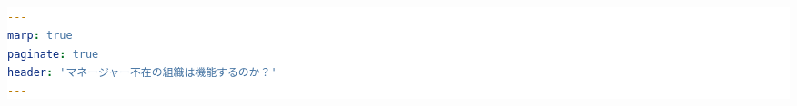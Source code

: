 ```yaml
---
marp: true
paginate: true
header: 'マネージャー不在の組織は機能するのか？'
---
```


<style>
/* 基本スタイル */
section {
  font-family: 'Noto Sans CJK JP', 'Hiragino Sans', sans-serif;
  padding: 40px;
  font-size: 24px;
}

h1 {
  color: #395ACC;
  font-size: 32px;
  margin-bottom: 1em;
}

h2 {
  font-size: 28px;
}

strong {
  color: #F777A6;
}

/* 共通レイアウト */
.container {
  display: flex;
  gap: 40px;
}

/* テーブル共通スタイル */
table {
  width: 100%;
  border-collapse: collapse;
  margin: 1em 0;
  font-size: 18px;
}

th {
  background: #f5f5f5;
  font-weight: bold;
  padding: 16px;
}

td {
  border: 1px solid #ccc;
  padding: 16px;
  vertical-align: top;
  line-height: 1.8;
}
